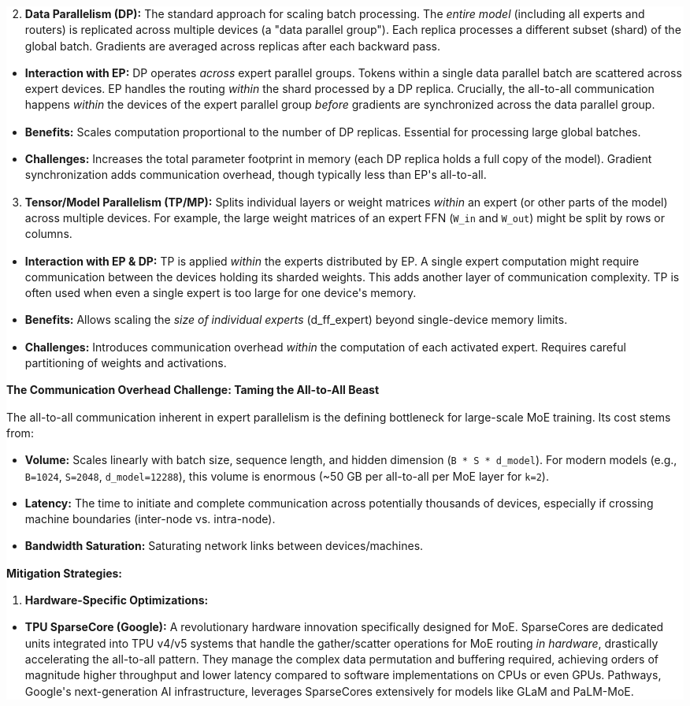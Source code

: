 2.  **Data Parallelism (DP):** The standard approach for scaling batch processing. The *entire model* (including all experts and routers) is replicated across multiple devices (a "data parallel group"). Each replica processes a different subset (shard) of the global batch. Gradients are averaged across replicas after each backward pass.

*   **Interaction with EP:** DP operates *across* expert parallel groups. Tokens within a single data parallel batch are scattered across expert devices. EP handles the routing *within* the shard processed by a DP replica. Crucially, the all-to-all communication happens *within* the devices of the expert parallel group *before* gradients are synchronized across the data parallel group.

*   **Benefits:** Scales computation proportional to the number of DP replicas. Essential for processing large global batches.

*   **Challenges:** Increases the total parameter footprint in memory (each DP replica holds a full copy of the model). Gradient synchronization adds communication overhead, though typically less than EP's all-to-all.

3.  **Tensor/Model Parallelism (TP/MP):** Splits individual layers or weight matrices *within* an expert (or other parts of the model) across multiple devices. For example, the large weight matrices of an expert FFN (`W_in` and `W_out`) might be split by rows or columns.

*   **Interaction with EP & DP:** TP is applied *within* the experts distributed by EP. A single expert computation might require communication between the devices holding its sharded weights. This adds another layer of communication complexity. TP is often used when even a single expert is too large for one device's memory.

*   **Benefits:** Allows scaling the *size of individual experts* (d_ff_expert) beyond single-device memory limits.

*   **Challenges:** Introduces communication overhead *within* the computation of each activated expert. Requires careful partitioning of weights and activations.

**The Communication Overhead Challenge: Taming the All-to-All Beast**

The all-to-all communication inherent in expert parallelism is the defining bottleneck for large-scale MoE training. Its cost stems from:

*   **Volume:** Scales linearly with batch size, sequence length, and hidden dimension (`B * S * d_model`). For modern models (e.g., `B=1024`, `S=2048`, `d_model=12288`), this volume is enormous (~50 GB per all-to-all per MoE layer for `k=2`).

*   **Latency:** The time to initiate and complete communication across potentially thousands of devices, especially if crossing machine boundaries (inter-node vs. intra-node).

*   **Bandwidth Saturation:** Saturating network links between devices/machines.

**Mitigation Strategies:**

1.  **Hardware-Specific Optimizations:**

*   **TPU SparseCore (Google):** A revolutionary hardware innovation specifically designed for MoE. SparseCores are dedicated units integrated into TPU v4/v5 systems that handle the gather/scatter operations for MoE routing *in hardware*, drastically accelerating the all-to-all pattern. They manage the complex data permutation and buffering required, achieving orders of magnitude higher throughput and lower latency compared to software implementations on CPUs or even GPUs. Pathways, Google's next-generation AI infrastructure, leverages SparseCores extensively for models like GLaM and PaLM-MoE.
